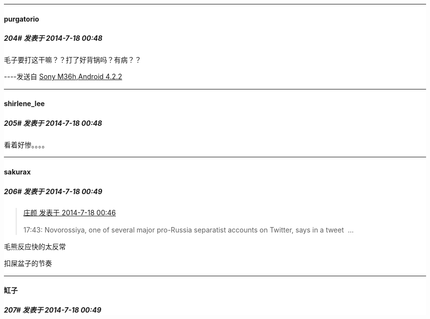 




*****

####  purgatorio  
##### 204#       发表于 2014-7-18 00:48




毛子要打这干嘛？？打了好背锅吗？有病？？


----发送自 [Sony M36h,Android 4.2.2](http://stage1.5j4m.com/?null)







*****

####  shirlene_lee  
##### 205#       发表于 2014-7-18 00:48




看着好惨。。。。







*****

####  sakurax  
##### 206#       发表于 2014-7-18 00:49



<blockquote><a href="httphttps://bbs.saraba1st.com/2b/forum.php?mod=redirect&amp;goto=findpost&amp;pid=26114457&amp;ptid=1042670" target="_blank">庄颜 发表于 2014-7-18 00:46</a>

17:43: Novorossiya, one of several major pro-Russia separatist accounts on Twitter, says in a tweet  ...</blockquote>
毛熊反应快的太反常

扣屎盆子的节奏







*****

####  缸子  
##### 207#       发表于 2014-7-18 00:49


